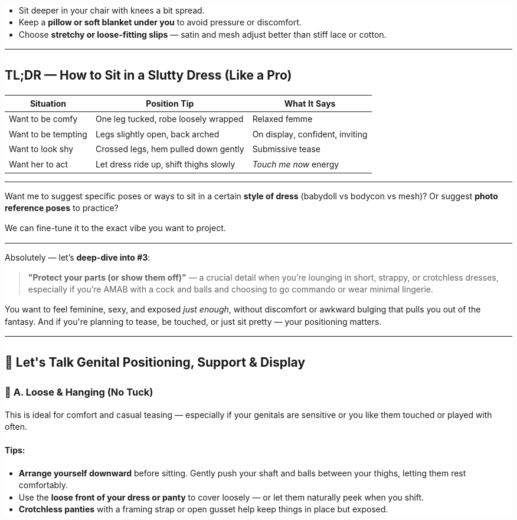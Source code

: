 - Sit deeper in your chair with knees a bit spread.
- Keep a **pillow or soft blanket under you** to avoid pressure or discomfort.
- Choose **stretchy or loose-fitting slips** — satin and mesh adjust better than stiff lace or cotton.

---

## TL;DR — How to Sit in a Slutty Dress (Like a Pro)

|Situation|Position Tip|What It Says|
|---|---|---|
|Want to be comfy|One leg tucked, robe loosely wrapped|Relaxed femme|
|Want to be tempting|Legs slightly open, back arched|On display, confident, inviting|
|Want to look shy|Crossed legs, hem pulled down gently|Submissive tease|
|Want her to act|Let dress ride up, shift thighs slowly|_Touch me now_ energy|

---

Want me to suggest specific poses or ways to sit in a certain **style of dress** (babydoll vs bodycon vs mesh)? Or suggest **photo reference poses** to practice?

We can fine-tune it to the exact vibe you want to project.

---

Absolutely — let’s **deep-dive into #3**:

> **"Protect your parts (or show them off)"** — a crucial detail when you’re lounging in short, strappy, or crotchless dresses, especially if you’re AMAB with a cock and balls and choosing to go commando or wear minimal lingerie.

You want to feel feminine, sexy, and exposed _just enough_, without discomfort or awkward bulging that pulls you out of the fantasy. And if you're planning to tease, be touched, or just sit pretty — your positioning matters.

---

## 🍑 Let's Talk Genital Positioning, Support & Display

### 🔹 **A. Loose & Hanging (No Tuck)**

This is ideal for comfort and casual teasing — especially if your genitals are sensitive or you like them touched or played with often.

#### Tips:

- **Arrange yourself downward** before sitting. Gently push your shaft and balls between your thighs, letting them rest comfortably.
- Use the **loose front of your dress or panty** to cover loosely — or let them naturally peek when you shift.
- **Crotchless panties** with a framing strap or open gusset help keep things in place but exposed.
